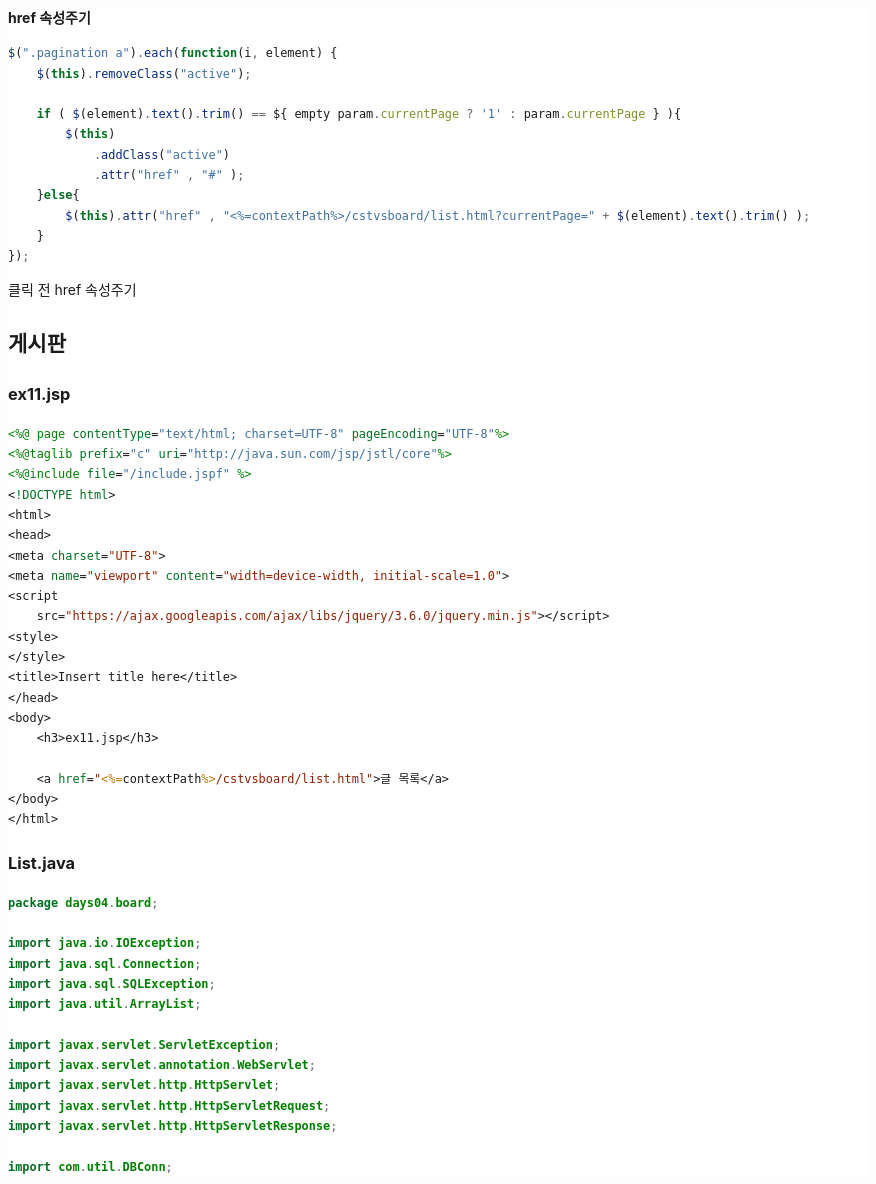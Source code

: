 
**href 속성주기**

```javascript
$(".pagination a").each(function(i, element) {     
    $(this).removeClass("active");

    if ( $(element).text().trim() == ${ empty param.currentPage ? '1' : param.currentPage } ){
        $(this)
            .addClass("active")
            .attr("href" , "#" );
    }else{
        $(this).attr("href" , "<%=contextPath%>/cstvsboard/list.html?currentPage=" + $(element).text().trim() );
    }  
});
```

클릭 전 href 속성주기



## 게시판

### ex11.jsp

```jsp
<%@ page contentType="text/html; charset=UTF-8" pageEncoding="UTF-8"%>
<%@taglib prefix="c" uri="http://java.sun.com/jsp/jstl/core"%>
<%@include file="/include.jspf" %>
<!DOCTYPE html>
<html>
<head>
<meta charset="UTF-8">
<meta name="viewport" content="width=device-width, initial-scale=1.0">
<script
	src="https://ajax.googleapis.com/ajax/libs/jquery/3.6.0/jquery.min.js"></script>
<style>
</style>
<title>Insert title here</title>
</head>
<body>
	<h3>ex11.jsp</h3>
	
	<a href="<%=contextPath%>/cstvsboard/list.html">글 목록</a>
</body>
</html>
```

### List.java

```java
package days04.board;

import java.io.IOException;
import java.sql.Connection;
import java.sql.SQLException;
import java.util.ArrayList;

import javax.servlet.ServletException;
import javax.servlet.annotation.WebServlet;
import javax.servlet.http.HttpServlet;
import javax.servlet.http.HttpServletRequest;
import javax.servlet.http.HttpServletResponse;

import com.util.DBConn;

```